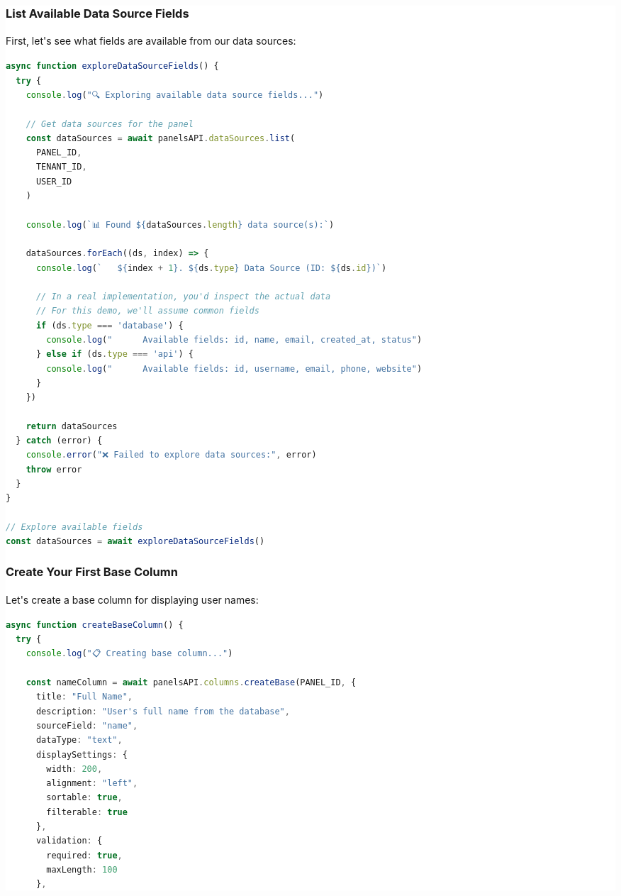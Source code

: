 ### List Available Data Source Fields

First, let's see what fields are available from our data sources:

```typescript
async function exploreDataSourceFields() {
  try {
    console.log("🔍 Exploring available data source fields...")
    
    // Get data sources for the panel
    const dataSources = await panelsAPI.dataSources.list(
      PANEL_ID,
      TENANT_ID,
      USER_ID
    )

    console.log(`📊 Found ${dataSources.length} data source(s):`)
    
    dataSources.forEach((ds, index) => {
      console.log(`   ${index + 1}. ${ds.type} Data Source (ID: ${ds.id})`)
      
      // In a real implementation, you'd inspect the actual data
      // For this demo, we'll assume common fields
      if (ds.type === 'database') {
        console.log("      Available fields: id, name, email, created_at, status")
      } else if (ds.type === 'api') {
        console.log("      Available fields: id, username, email, phone, website")
      }
    })
    
    return dataSources
  } catch (error) {
    console.error("❌ Failed to explore data sources:", error)
    throw error
  }
}

// Explore available fields
const dataSources = await exploreDataSourceFields()
```

### Create Your First Base Column

Let's create a base column for displaying user names:

```typescript
async function createBaseColumn() {
  try {
    console.log("📋 Creating base column...")
    
    const nameColumn = await panelsAPI.columns.createBase(PANEL_ID, {
      title: "Full Name",
      description: "User's full name from the database",
      sourceField: "name",
      dataType: "text",
      displaySettings: {
        width: 200,
        alignment: "left",
        sortable: true,
        filterable: true
      },
      validation: {
        required: true,
        maxLength: 100
      },
```